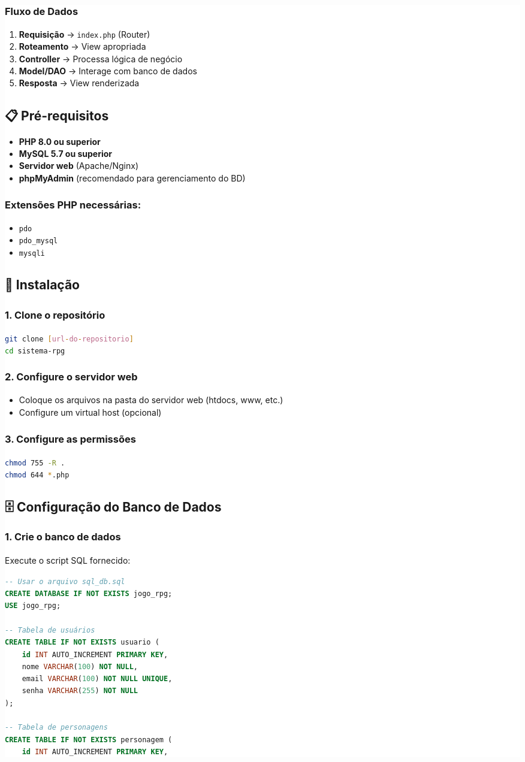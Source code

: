 ### Fluxo de Dados

1. **Requisição** → `index.php` (Router)
2. **Roteamento** → View apropriada
3. **Controller** → Processa lógica de negócio
4. **Model/DAO** → Interage com banco de dados
5. **Resposta** → View renderizada

## 📋 Pré-requisitos

- **PHP 8.0 ou superior**
- **MySQL 5.7 ou superior**
- **Servidor web** (Apache/Nginx)
- **phpMyAdmin** (recomendado para gerenciamento do BD)

### Extensões PHP necessárias:

- `pdo`
- `pdo_mysql`
- `mysqli`

## 🚀 Instalação

### 1. Clone o repositório

```bash
git clone [url-do-repositorio]
cd sistema-rpg
```

### 2. Configure o servidor web

- Coloque os arquivos na pasta do servidor web (htdocs, www, etc.)
- Configure um virtual host (opcional)

### 3. Configure as permissões

```bash
chmod 755 -R .
chmod 644 *.php
```

## 🗄 Configuração do Banco de Dados

### 1. Crie o banco de dados

Execute o script SQL fornecido:

```sql
-- Usar o arquivo sql_db.sql
CREATE DATABASE IF NOT EXISTS jogo_rpg;
USE jogo_rpg;

-- Tabela de usuários
CREATE TABLE IF NOT EXISTS usuario (
    id INT AUTO_INCREMENT PRIMARY KEY,
    nome VARCHAR(100) NOT NULL,
    email VARCHAR(100) NOT NULL UNIQUE,
    senha VARCHAR(255) NOT NULL
);

-- Tabela de personagens
CREATE TABLE IF NOT EXISTS personagem (
    id INT AUTO_INCREMENT PRIMARY KEY,
```